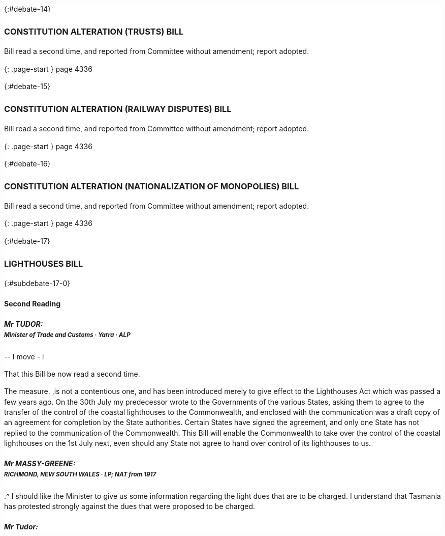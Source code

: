 {:#debate-14}
### CONSTITUTION ALTERATION (TRUSTS) BILL

Bill read a second time, and reported from Committee without amendment; report adopted. 

{: .page-start }
page 4336

{:#debate-15}
### CONSTITUTION ALTERATION (RAILWAY DISPUTES) BILL

Bill read a second time, and reported from Committee without amendment; report adopted. 

{: .page-start }
page 4336

{:#debate-16}
### CONSTITUTION ALTERATION (NATIONALIZATION OF MONOPOLIES) BILL

Bill read a second time, and reported from Committee without amendment; report adopted. 

{: .page-start }
page 4336

{:#debate-17}
### LIGHTHOUSES BILL

{:#subdebate-17-0}
#### Second Reading

##### Mr TUDOR:<br><small class="text-muted">Minister of Trade and Customs &middot; Yarra &middot; ALP</small>

-- I move - i 

That this Bill be now read a second time. 

The measure. ,is not a contentious one, and has been introduced merely to give effect to the Lighthouses Act which was passed a few years ago. On the 30th July my predecessor wrote to the Governments of the various States, asking them to agree to the transfer of the control of the coastal lighthouses to the Commonwealth, and enclosed with the communication was a draft copy of an agreement for completion by the State authorities. Certain States have signed the agreement, and only one State has not replied to the communication of the Commonwealth. This Bill will enable the Commonwealth to take over the control of the coastal lighthouses on the 1st July next, even should any State not agree to hand over control of its lighthouses to us. 

##### Mr MASSY-GREENE:<br><small class="text-muted">RICHMOND, NEW SOUTH WALES &middot; LP; NAT from 1917</small>

.^ I should like the Minister to give us some information regarding the light dues that are to be charged. I understand that Tasmania has protested strongly against the dues that were proposed to be charged. 

##### Mr Tudor:
